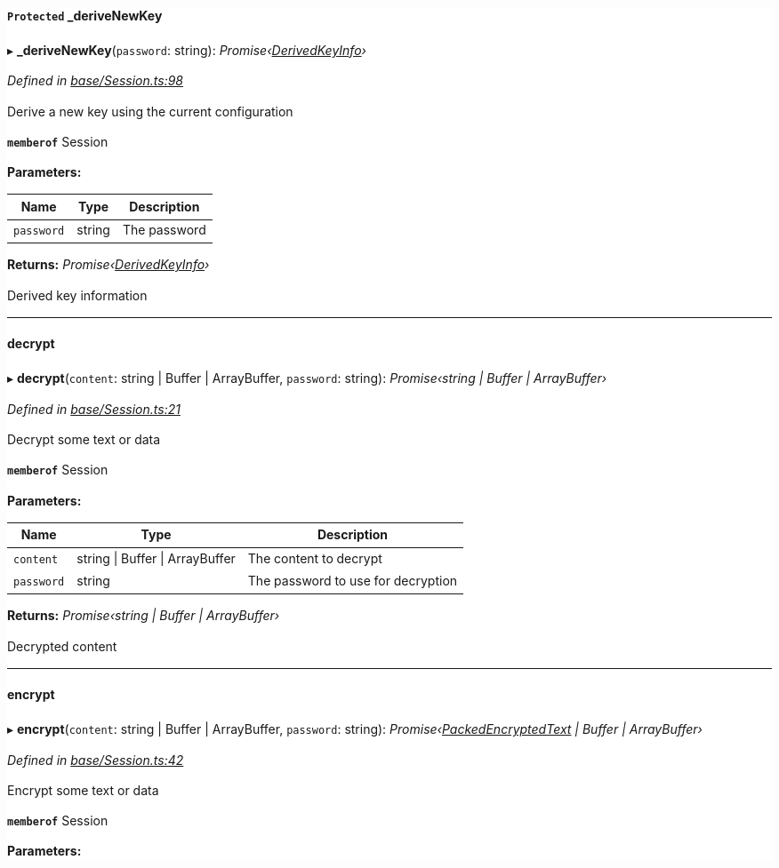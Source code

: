 #### `Protected` _deriveNewKey

▸ **_deriveNewKey**(`password`: string): *Promise‹[DerivedKeyInfo](#interfacesderivedkeyinfomd)›*

*Defined in [base/Session.ts:98](https://github.com/perry-mitchell/iocane/blob/154aaf9/source/base/Session.ts#L98)*

Derive a new key using the current configuration

**`memberof`** Session

**Parameters:**

Name | Type | Description |
------ | ------ | ------ |
`password` | string | The password |

**Returns:** *Promise‹[DerivedKeyInfo](#interfacesderivedkeyinfomd)›*

Derived key information

___

####  decrypt

▸ **decrypt**(`content`: string | Buffer | ArrayBuffer, `password`: string): *Promise‹string | Buffer | ArrayBuffer›*

*Defined in [base/Session.ts:21](https://github.com/perry-mitchell/iocane/blob/154aaf9/source/base/Session.ts#L21)*

Decrypt some text or data

**`memberof`** Session

**Parameters:**

Name | Type | Description |
------ | ------ | ------ |
`content` | string &#124; Buffer &#124; ArrayBuffer | The content to decrypt |
`password` | string | The password to use for decryption |

**Returns:** *Promise‹string | Buffer | ArrayBuffer›*

Decrypted content

___

####  encrypt

▸ **encrypt**(`content`: string | Buffer | ArrayBuffer, `password`: string): *Promise‹[PackedEncryptedText](#packedencryptedtext) | Buffer | ArrayBuffer›*

*Defined in [base/Session.ts:42](https://github.com/perry-mitchell/iocane/blob/154aaf9/source/base/Session.ts#L42)*

Encrypt some text or data

**`memberof`** Session

**Parameters:**
